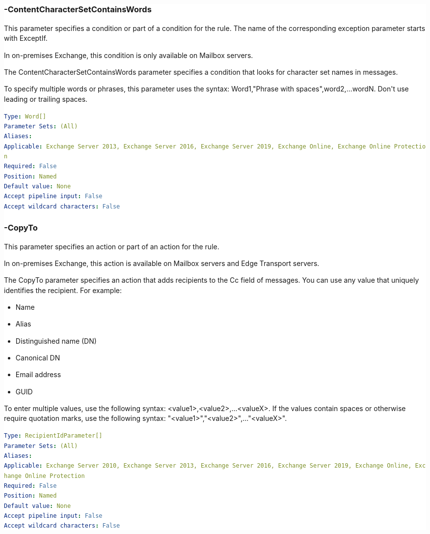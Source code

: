 ### -ContentCharacterSetContainsWords
This parameter specifies a condition or part of a condition for the rule. The name of the corresponding exception parameter starts with ExceptIf.

In on-premises Exchange, this condition is only available on Mailbox servers.

The ContentCharacterSetContainsWords parameter specifies a condition that looks for character set names in messages.

To specify multiple words or phrases, this parameter uses the syntax: Word1,"Phrase with spaces",word2,...wordN. Don't use leading or trailing spaces.

```yaml
Type: Word[]
Parameter Sets: (All)
Aliases:
Applicable: Exchange Server 2013, Exchange Server 2016, Exchange Server 2019, Exchange Online, Exchange Online Protection
Required: False
Position: Named
Default value: None
Accept pipeline input: False
Accept wildcard characters: False
```

### -CopyTo
This parameter specifies an action or part of an action for the rule.

In on-premises Exchange, this action is available on Mailbox servers and Edge Transport servers.

The CopyTo parameter specifies an action that adds recipients to the Cc field of messages. You can use any value that uniquely identifies the recipient. For example:

- Name

- Alias

- Distinguished name (DN)

- Canonical DN

- Email address

- GUID

To enter multiple values, use the following syntax: \<value1\>,\<value2\>,...\<valueX\>. If the values contain spaces or otherwise require quotation marks, use the following syntax: "\<value1\>","\<value2\>",..."\<valueX\>".

```yaml
Type: RecipientIdParameter[]
Parameter Sets: (All)
Aliases:
Applicable: Exchange Server 2010, Exchange Server 2013, Exchange Server 2016, Exchange Server 2019, Exchange Online, Exchange Online Protection
Required: False
Position: Named
Default value: None
Accept pipeline input: False
Accept wildcard characters: False
```
